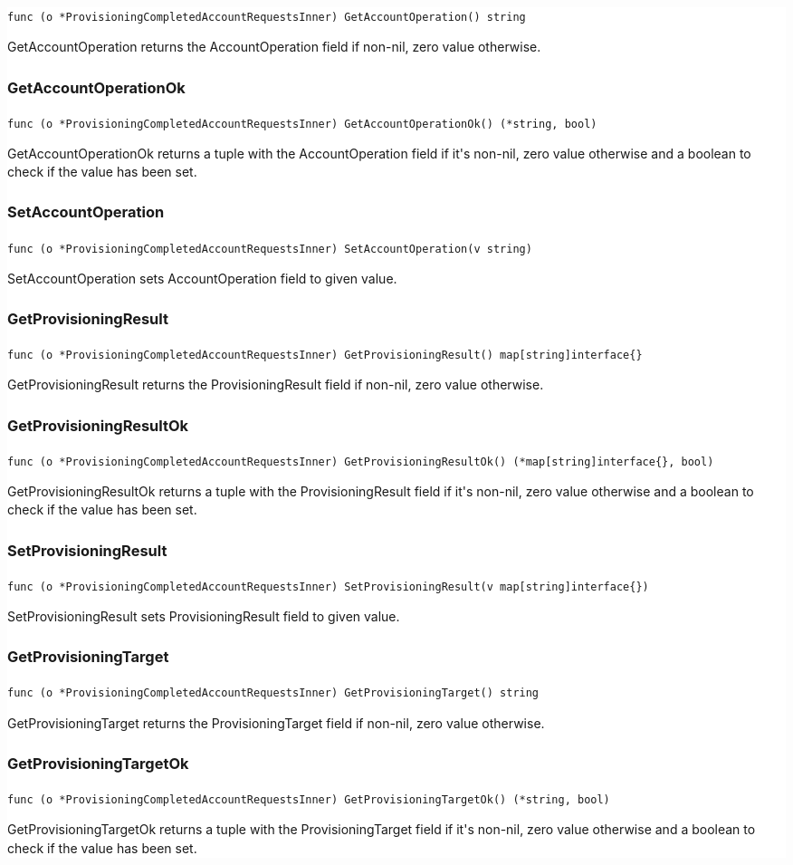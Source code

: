 `func (o *ProvisioningCompletedAccountRequestsInner) GetAccountOperation() string`

GetAccountOperation returns the AccountOperation field if non-nil, zero value otherwise.

### GetAccountOperationOk

`func (o *ProvisioningCompletedAccountRequestsInner) GetAccountOperationOk() (*string, bool)`

GetAccountOperationOk returns a tuple with the AccountOperation field if it's non-nil, zero value otherwise
and a boolean to check if the value has been set.

### SetAccountOperation

`func (o *ProvisioningCompletedAccountRequestsInner) SetAccountOperation(v string)`

SetAccountOperation sets AccountOperation field to given value.


### GetProvisioningResult

`func (o *ProvisioningCompletedAccountRequestsInner) GetProvisioningResult() map[string]interface{}`

GetProvisioningResult returns the ProvisioningResult field if non-nil, zero value otherwise.

### GetProvisioningResultOk

`func (o *ProvisioningCompletedAccountRequestsInner) GetProvisioningResultOk() (*map[string]interface{}, bool)`

GetProvisioningResultOk returns a tuple with the ProvisioningResult field if it's non-nil, zero value otherwise
and a boolean to check if the value has been set.

### SetProvisioningResult

`func (o *ProvisioningCompletedAccountRequestsInner) SetProvisioningResult(v map[string]interface{})`

SetProvisioningResult sets ProvisioningResult field to given value.


### GetProvisioningTarget

`func (o *ProvisioningCompletedAccountRequestsInner) GetProvisioningTarget() string`

GetProvisioningTarget returns the ProvisioningTarget field if non-nil, zero value otherwise.

### GetProvisioningTargetOk

`func (o *ProvisioningCompletedAccountRequestsInner) GetProvisioningTargetOk() (*string, bool)`

GetProvisioningTargetOk returns a tuple with the ProvisioningTarget field if it's non-nil, zero value otherwise
and a boolean to check if the value has been set.
